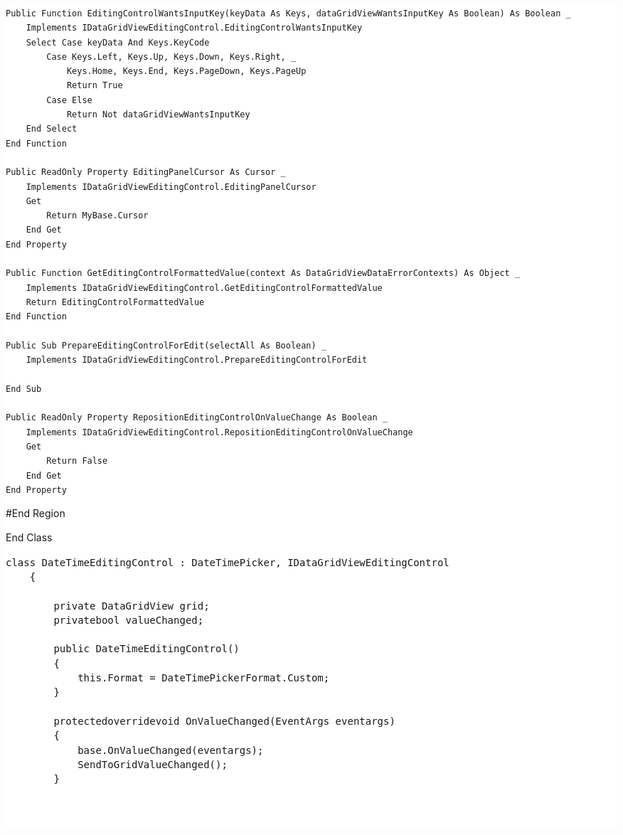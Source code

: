     Public Function EditingControlWantsInputKey(keyData As Keys, dataGridViewWantsInputKey As Boolean) As Boolean _
        Implements IDataGridViewEditingControl.EditingControlWantsInputKey
        Select Case keyData And Keys.KeyCode
            Case Keys.Left, Keys.Up, Keys.Down, Keys.Right, _
                Keys.Home, Keys.End, Keys.PageDown, Keys.PageUp
                Return True
            Case Else
                Return Not dataGridViewWantsInputKey
        End Select
    End Function

    Public ReadOnly Property EditingPanelCursor As Cursor _
        Implements IDataGridViewEditingControl.EditingPanelCursor
        Get
            Return MyBase.Cursor
        End Get
    End Property

    Public Function GetEditingControlFormattedValue(context As DataGridViewDataErrorContexts) As Object _
        Implements IDataGridViewEditingControl.GetEditingControlFormattedValue
        Return EditingControlFormattedValue
    End Function

    Public Sub PrepareEditingControlForEdit(selectAll As Boolean) _
        Implements IDataGridViewEditingControl.PrepareEditingControlForEdit

    End Sub

    Public ReadOnly Property RepositionEditingControlOnValueChange As Boolean _
        Implements IDataGridViewEditingControl.RepositionEditingControlOnValueChange
        Get
            Return False
        End Get
    End Property

#End Region

End Class</pre>
<div class="preview">
<pre class="csharp"><span class="cs__keyword">class</span>&nbsp;DateTimeEditingControl&nbsp;:&nbsp;DateTimePicker,&nbsp;IDataGridViewEditingControl&nbsp;
&nbsp;&nbsp;&nbsp;&nbsp;{&nbsp;
&nbsp;
&nbsp;&nbsp;&nbsp;&nbsp;&nbsp;&nbsp;&nbsp;&nbsp;<span class="cs__keyword">private</span>&nbsp;DataGridView&nbsp;grid;&nbsp;
&nbsp;&nbsp;&nbsp;&nbsp;&nbsp;&nbsp;&nbsp;&nbsp;<span class="cs__keyword">private</span><span class="cs__keyword">bool</span>&nbsp;valueChanged;&nbsp;
&nbsp;
&nbsp;&nbsp;&nbsp;&nbsp;&nbsp;&nbsp;&nbsp;&nbsp;<span class="cs__keyword">public</span>&nbsp;DateTimeEditingControl()&nbsp;
&nbsp;&nbsp;&nbsp;&nbsp;&nbsp;&nbsp;&nbsp;&nbsp;{&nbsp;
&nbsp;&nbsp;&nbsp;&nbsp;&nbsp;&nbsp;&nbsp;&nbsp;&nbsp;&nbsp;&nbsp;&nbsp;<span class="cs__keyword">this</span>.Format&nbsp;=&nbsp;DateTimePickerFormat.Custom;&nbsp;
&nbsp;&nbsp;&nbsp;&nbsp;&nbsp;&nbsp;&nbsp;&nbsp;}&nbsp;
&nbsp;
&nbsp;&nbsp;&nbsp;&nbsp;&nbsp;&nbsp;&nbsp;&nbsp;<span class="cs__keyword">protected</span><span class="cs__keyword">override</span><span class="cs__keyword">void</span>&nbsp;OnValueChanged(EventArgs&nbsp;eventargs)&nbsp;
&nbsp;&nbsp;&nbsp;&nbsp;&nbsp;&nbsp;&nbsp;&nbsp;{&nbsp;
&nbsp;&nbsp;&nbsp;&nbsp;&nbsp;&nbsp;&nbsp;&nbsp;&nbsp;&nbsp;&nbsp;&nbsp;<span class="cs__keyword">base</span>.OnValueChanged(eventargs);&nbsp;
&nbsp;&nbsp;&nbsp;&nbsp;&nbsp;&nbsp;&nbsp;&nbsp;&nbsp;&nbsp;&nbsp;&nbsp;SendToGridValueChanged();&nbsp;
&nbsp;&nbsp;&nbsp;&nbsp;&nbsp;&nbsp;&nbsp;&nbsp;}&nbsp;
&nbsp;